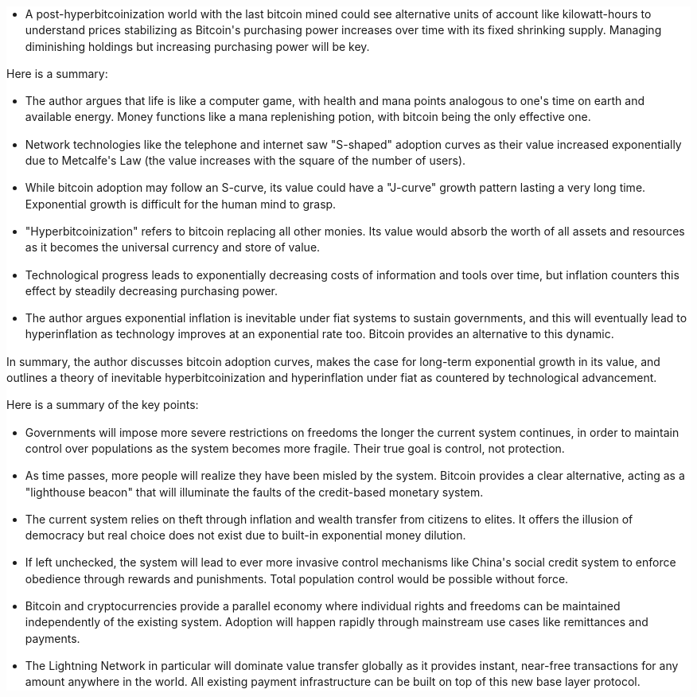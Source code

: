 - A post-hyperbitcoinization world with the last bitcoin mined could see alternative units of account like kilowatt-hours to understand prices stabilizing as Bitcoin's purchasing power increases over time with its fixed shrinking supply. Managing diminishing holdings but increasing purchasing power will be key.

 Here is a summary:

- The author argues that life is like a computer game, with health and mana points analogous to one's time on earth and available energy. Money functions like a mana replenishing potion, with bitcoin being the only effective one. 

- Network technologies like the telephone and internet saw "S-shaped" adoption curves as their value increased exponentially due to Metcalfe's Law (the value increases with the square of the number of users).

- While bitcoin adoption may follow an S-curve, its value could have a "J-curve" growth pattern lasting a very long time. Exponential growth is difficult for the human mind to grasp.

- "Hyperbitcoinization" refers to bitcoin replacing all other monies. Its value would absorb the worth of all assets and resources as it becomes the universal currency and store of value. 

- Technological progress leads to exponentially decreasing costs of information and tools over time, but inflation counters this effect by steadily decreasing purchasing power. 

- The author argues exponential inflation is inevitable under fiat systems to sustain governments, and this will eventually lead to hyperinflation as technology improves at an exponential rate too. Bitcoin provides an alternative to this dynamic.

In summary, the author discusses bitcoin adoption curves, makes the case for long-term exponential growth in its value, and outlines a theory of inevitable hyperbitcoinization and hyperinflation under fiat as countered by technological advancement.

 Here is a summary of the key points:

- Governments will impose more severe restrictions on freedoms the longer the current system continues, in order to maintain control over populations as the system becomes more fragile. Their true goal is control, not protection. 

- As time passes, more people will realize they have been misled by the system. Bitcoin provides a clear alternative, acting as a "lighthouse beacon" that will illuminate the faults of the credit-based monetary system.

- The current system relies on theft through inflation and wealth transfer from citizens to elites. It offers the illusion of democracy but real choice does not exist due to built-in exponential money dilution. 

- If left unchecked, the system will lead to ever more invasive control mechanisms like China's social credit system to enforce obedience through rewards and punishments. Total population control would be possible without force.

- Bitcoin and cryptocurrencies provide a parallel economy where individual rights and freedoms can be maintained independently of the existing system. Adoption will happen rapidly through mainstream use cases like remittances and payments.

- The Lightning Network in particular will dominate value transfer globally as it provides instant, near-free transactions for any amount anywhere in the world. All existing payment infrastructure can be built on top of this new base layer protocol.
